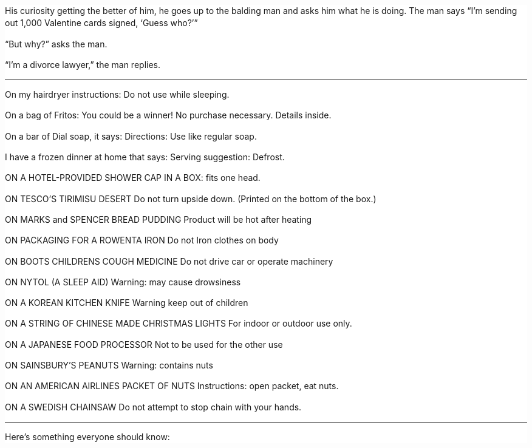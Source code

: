 His curiosity getting the better of him, he goes up to the balding man and asks him what he is doing. The man says “I’m sending out 1,000 Valentine cards signed, ‘Guess who?’”

“But why?” asks the man.

“I’m a divorce lawyer,” the man replies.

------

On my hairdryer instructions:
Do not use while sleeping.

On a bag of Fritos:
You could be a winner! No purchase necessary. Details inside.

On a bar of Dial soap, it says:
Directions: Use like regular soap.

I have a frozen dinner at home that says:
Serving suggestion: Defrost.

ON A HOTEL-PROVIDED SHOWER CAP IN A BOX:
fits one head.

ON TESCO’S TIRIMISU DESERT
Do not turn upside down. (Printed on the bottom of the box.)

ON MARKS and SPENCER BREAD PUDDING
Product will be hot after heating

ON PACKAGING FOR A ROWENTA IRON
Do not Iron clothes on body

ON BOOTS CHILDRENS COUGH MEDICINE
Do not drive car or operate machinery

ON NYTOL (A SLEEP AID)
Warning: may cause drowsiness

ON A KOREAN KITCHEN KNIFE
Warning keep out of children

ON A STRING OF CHINESE MADE CHRISTMAS LIGHTS
For indoor or outdoor use only.

ON A JAPANESE FOOD PROCESSOR
Not to be used for the other use

ON SAINSBURY’S PEANUTS
Warning: contains nuts

ON AN AMERICAN AIRLINES PACKET OF NUTS
Instructions: open packet, eat nuts.

ON A SWEDISH CHAINSAW
Do not attempt to stop chain with your hands.

------

Here’s something everyone should know:
